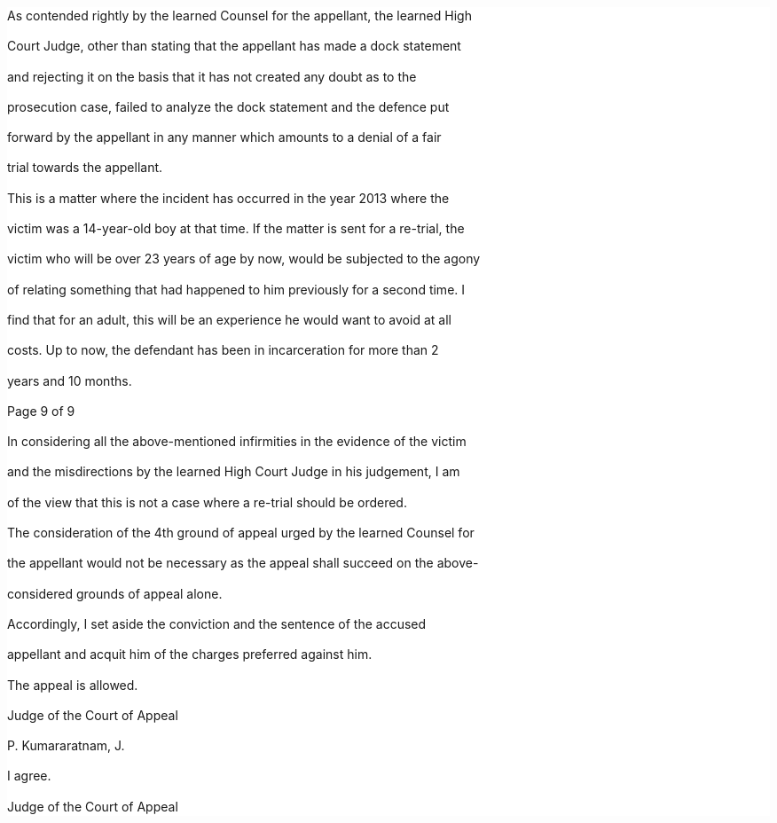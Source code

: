 As contended rightly by the learned Counsel for the appellant, the learned High

Court Judge, other than stating that the appellant has made a dock statement

and rejecting it on the basis that it has not created any doubt as to the

prosecution case, failed to analyze the dock statement and the defence put

forward by the appellant in any manner which amounts to a denial of a fair

trial towards the appellant.

This is a matter where the incident has occurred in the year 2013 where the

victim was a 14-year-old boy at that time. If the matter is sent for a re-trial, the

victim who will be over 23 years of age by now, would be subjected to the agony

of relating something that had happened to him previously for a second time. I

find that for an adult, this will be an experience he would want to avoid at all

costs. Up to now, the defendant has been in incarceration for more than 2

years and 10 months.

Page 9 of 9

In considering all the above-mentioned infirmities in the evidence of the victim

and the misdirections by the learned High Court Judge in his judgement, I am

of the view that this is not a case where a re-trial should be ordered.

The consideration of the 4th ground of appeal urged by the learned Counsel for

the appellant would not be necessary as the appeal shall succeed on the above-

considered grounds of appeal alone.

Accordingly, I set aside the conviction and the sentence of the accused

appellant and acquit him of the charges preferred against him.

The appeal is allowed.

Judge of the Court of Appeal

P. Kumararatnam, J.

I agree.

Judge of the Court of Appeal